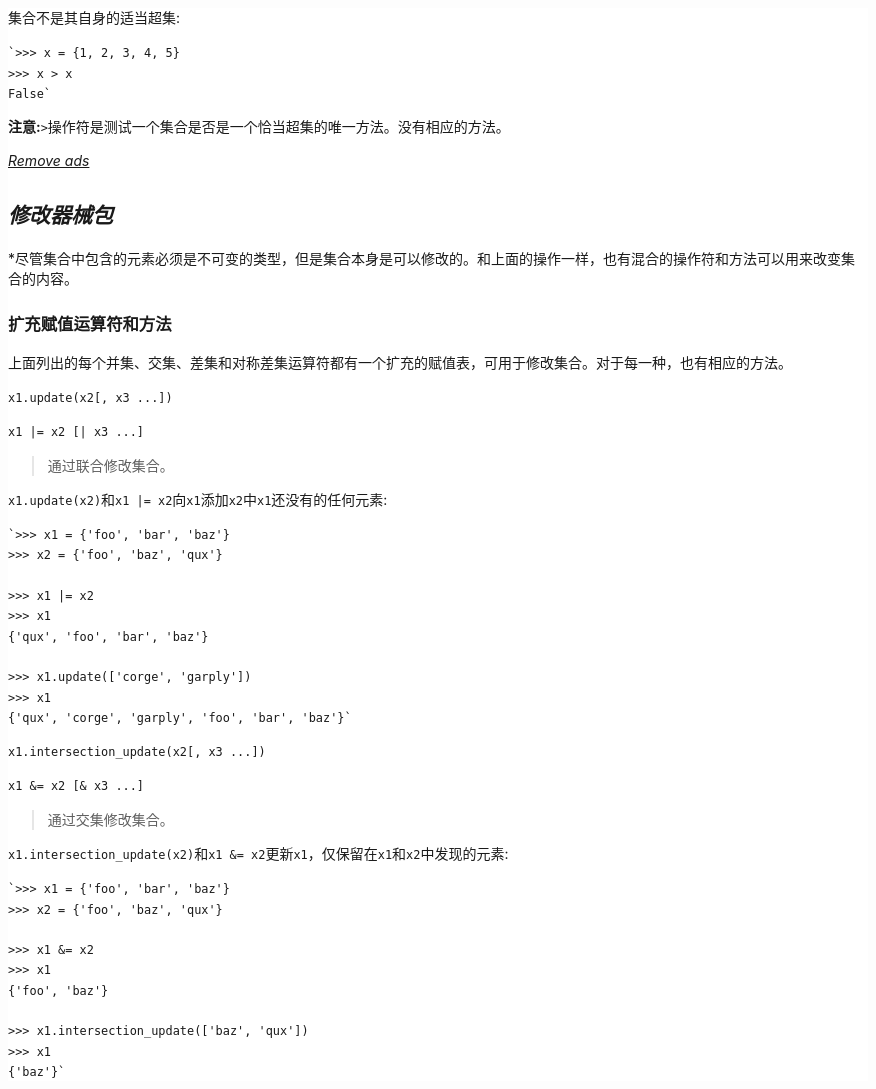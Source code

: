 集合不是其自身的适当超集:

>>>

```
`>>> x = {1, 2, 3, 4, 5}
>>> x > x
False` 
```

**注意:**`>`操作符是测试一个集合是否是一个恰当超集的唯一方法。没有相应的方法。

[*Remove ads*](/account/join/)

## *修改器械包*

 *尽管集合中包含的元素必须是不可变的类型，但是集合本身是可以修改的。和上面的操作一样，也有混合的操作符和方法可以用来改变集合的内容。

### 扩充赋值运算符和方法

上面列出的每个并集、交集、差集和对称差集运算符都有一个扩充的赋值表，可用于修改集合。对于每一种，也有相应的方法。

`x1.update(x2[, x3 ...])`

`x1 |= x2 [| x3 ...]`

> 通过联合修改集合。

`x1.update(x2)`和`x1 |= x2`向`x1`添加`x2`中`x1`还没有的任何元素:

>>>

```
`>>> x1 = {'foo', 'bar', 'baz'}
>>> x2 = {'foo', 'baz', 'qux'}

>>> x1 |= x2
>>> x1
{'qux', 'foo', 'bar', 'baz'}

>>> x1.update(['corge', 'garply'])
>>> x1
{'qux', 'corge', 'garply', 'foo', 'bar', 'baz'}` 
```

`x1.intersection_update(x2[, x3 ...])`

`x1 &= x2 [& x3 ...]`

> 通过交集修改集合。

`x1.intersection_update(x2)`和`x1 &= x2`更新`x1`，仅保留在`x1`和`x2`中发现的元素:

>>>

```
`>>> x1 = {'foo', 'bar', 'baz'}
>>> x2 = {'foo', 'baz', 'qux'}

>>> x1 &= x2
>>> x1
{'foo', 'baz'}

>>> x1.intersection_update(['baz', 'qux'])
>>> x1
{'baz'}` 
```
